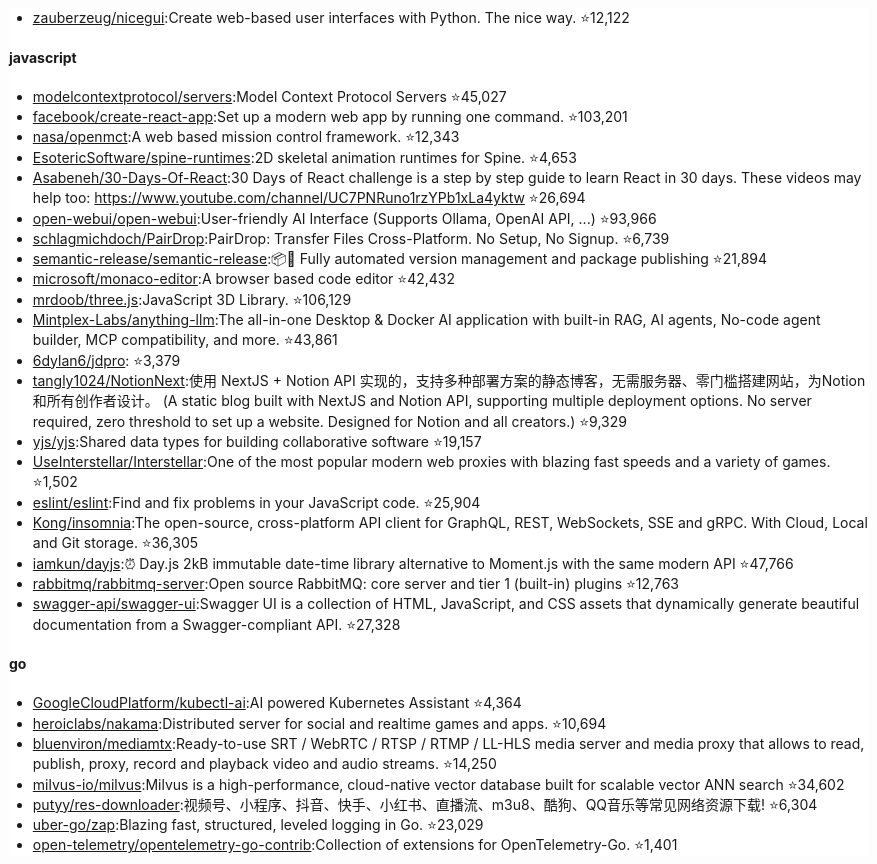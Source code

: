 * [zauberzeug/nicegui](https://github.com/zauberzeug/nicegui):Create web-based user interfaces with Python. The nice way. ⭐12,122

#### javascript
* [modelcontextprotocol/servers](https://github.com/modelcontextprotocol/servers):Model Context Protocol Servers ⭐45,027
* [facebook/create-react-app](https://github.com/facebook/create-react-app):Set up a modern web app by running one command. ⭐103,201
* [nasa/openmct](https://github.com/nasa/openmct):A web based mission control framework. ⭐12,343
* [EsotericSoftware/spine-runtimes](https://github.com/EsotericSoftware/spine-runtimes):2D skeletal animation runtimes for Spine. ⭐4,653
* [Asabeneh/30-Days-Of-React](https://github.com/Asabeneh/30-Days-Of-React):30 Days of React challenge is a step by step guide to learn React in 30 days. These videos may help too: https://www.youtube.com/channel/UC7PNRuno1rzYPb1xLa4yktw ⭐26,694
* [open-webui/open-webui](https://github.com/open-webui/open-webui):User-friendly AI Interface (Supports Ollama, OpenAI API, ...) ⭐93,966
* [schlagmichdoch/PairDrop](https://github.com/schlagmichdoch/PairDrop):PairDrop: Transfer Files Cross-Platform. No Setup, No Signup. ⭐6,739
* [semantic-release/semantic-release](https://github.com/semantic-release/semantic-release):📦🚀 Fully automated version management and package publishing ⭐21,894
* [microsoft/monaco-editor](https://github.com/microsoft/monaco-editor):A browser based code editor ⭐42,432
* [mrdoob/three.js](https://github.com/mrdoob/three.js):JavaScript 3D Library. ⭐106,129
* [Mintplex-Labs/anything-llm](https://github.com/Mintplex-Labs/anything-llm):The all-in-one Desktop & Docker AI application with built-in RAG, AI agents, No-code agent builder, MCP compatibility, and more. ⭐43,861
* [6dylan6/jdpro](https://github.com/6dylan6/jdpro): ⭐3,379
* [tangly1024/NotionNext](https://github.com/tangly1024/NotionNext):使用 NextJS + Notion API 实现的，支持多种部署方案的静态博客，无需服务器、零门槛搭建网站，为Notion和所有创作者设计。 (A static blog built with NextJS and Notion API, supporting multiple deployment options. No server required, zero threshold to set up a website. Designed for Notion and all creators.) ⭐9,329
* [yjs/yjs](https://github.com/yjs/yjs):Shared data types for building collaborative software ⭐19,157
* [UseInterstellar/Interstellar](https://github.com/UseInterstellar/Interstellar):One of the most popular modern web proxies with blazing fast speeds and a variety of games. ⭐1,502
* [eslint/eslint](https://github.com/eslint/eslint):Find and fix problems in your JavaScript code. ⭐25,904
* [Kong/insomnia](https://github.com/Kong/insomnia):The open-source, cross-platform API client for GraphQL, REST, WebSockets, SSE and gRPC. With Cloud, Local and Git storage. ⭐36,305
* [iamkun/dayjs](https://github.com/iamkun/dayjs):⏰ Day.js 2kB immutable date-time library alternative to Moment.js with the same modern API ⭐47,766
* [rabbitmq/rabbitmq-server](https://github.com/rabbitmq/rabbitmq-server):Open source RabbitMQ: core server and tier 1 (built-in) plugins ⭐12,763
* [swagger-api/swagger-ui](https://github.com/swagger-api/swagger-ui):Swagger UI is a collection of HTML, JavaScript, and CSS assets that dynamically generate beautiful documentation from a Swagger-compliant API. ⭐27,328

#### go
* [GoogleCloudPlatform/kubectl-ai](https://github.com/GoogleCloudPlatform/kubectl-ai):AI powered Kubernetes Assistant ⭐4,364
* [heroiclabs/nakama](https://github.com/heroiclabs/nakama):Distributed server for social and realtime games and apps. ⭐10,694
* [bluenviron/mediamtx](https://github.com/bluenviron/mediamtx):Ready-to-use SRT / WebRTC / RTSP / RTMP / LL-HLS media server and media proxy that allows to read, publish, proxy, record and playback video and audio streams. ⭐14,250
* [milvus-io/milvus](https://github.com/milvus-io/milvus):Milvus is a high-performance, cloud-native vector database built for scalable vector ANN search ⭐34,602
* [putyy/res-downloader](https://github.com/putyy/res-downloader):视频号、小程序、抖音、快手、小红书、直播流、m3u8、酷狗、QQ音乐等常见网络资源下载! ⭐6,304
* [uber-go/zap](https://github.com/uber-go/zap):Blazing fast, structured, leveled logging in Go. ⭐23,029
* [open-telemetry/opentelemetry-go-contrib](https://github.com/open-telemetry/opentelemetry-go-contrib):Collection of extensions for OpenTelemetry-Go. ⭐1,401